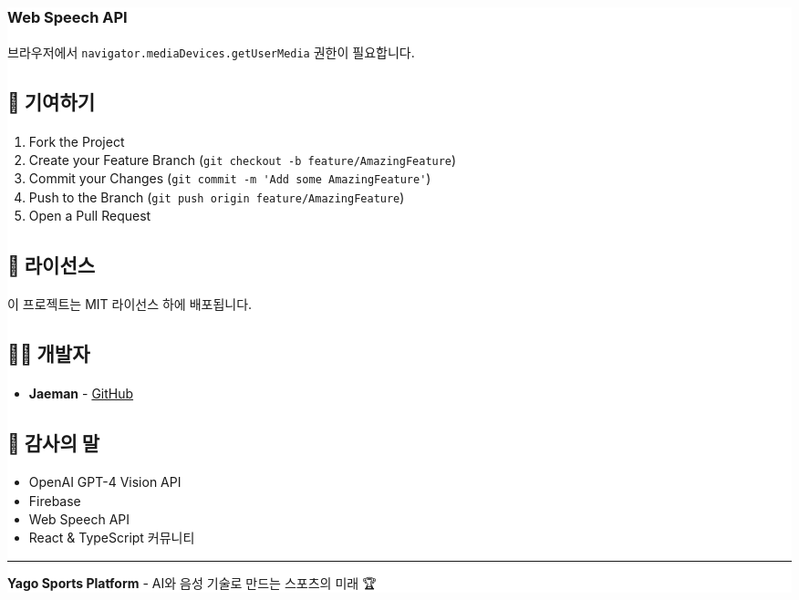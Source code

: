 ### Web Speech API
브라우저에서 `navigator.mediaDevices.getUserMedia` 권한이 필요합니다.

## 🤝 기여하기

1. Fork the Project
2. Create your Feature Branch (`git checkout -b feature/AmazingFeature`)
3. Commit your Changes (`git commit -m 'Add some AmazingFeature'`)
4. Push to the Branch (`git push origin feature/AmazingFeature`)
5. Open a Pull Request

## 📄 라이선스

이 프로젝트는 MIT 라이선스 하에 배포됩니다.

## 👨‍💻 개발자

- **Jaeman** - [GitHub](https://github.com/jaeman2034-debug)

## 🙏 감사의 말

- OpenAI GPT-4 Vision API
- Firebase
- Web Speech API
- React & TypeScript 커뮤니티

---

**Yago Sports Platform** - AI와 음성 기술로 만드는 스포츠의 미래 🏆 